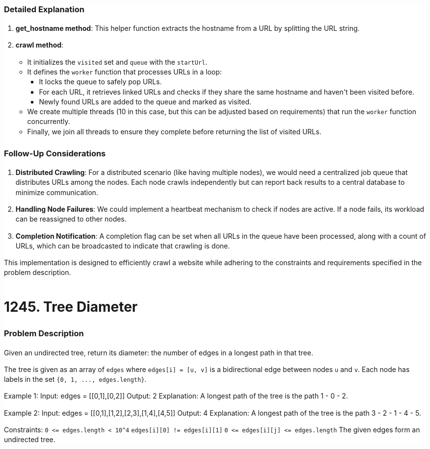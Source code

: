 ### Detailed Explanation

1. **get_hostname method**: This helper function extracts the hostname from a URL by splitting the URL string.

2. **crawl method**:
   - It initializes the `visited` set and `queue` with the `startUrl`.
   - It defines the `worker` function that processes URLs in a loop:
     - It locks the queue to safely pop URLs.
     - For each URL, it retrieves linked URLs and checks if they share the same hostname and haven't been visited before.
     - Newly found URLs are added to the queue and marked as visited.
   - We create multiple threads (10 in this case, but this can be adjusted based on requirements) that run the `worker` function concurrently.
   - Finally, we join all threads to ensure they complete before returning the list of visited URLs.

### Follow-Up Considerations
1. **Distributed Crawling**: For a distributed scenario (like having multiple nodes), we would need a centralized job queue that distributes URLs among the nodes. Each node crawls independently but can report back results to a central database to minimize communication.

2. **Handling Node Failures**: We could implement a heartbeat mechanism to check if nodes are active. If a node fails, its workload can be reassigned to other nodes.

3. **Completion Notification**: A completion flag can be set when all URLs in the queue have been processed, along with a count of URLs, which can be broadcasted to indicate that crawling is done.

This implementation is designed to efficiently crawl a website while adhering to the constraints and requirements specified in the problem description.

# 1245. Tree Diameter

### Problem Description 
Given an undirected tree, return its diameter: the number of edges in a longest path in that tree.

The tree is given as an array of `edges` where `edges[i] = [u, v]` is a bidirectional edge between nodes `u` and `v`.  Each node has labels in the set `{0, 1, ..., edges.length}`.


Example 1:
Input: edges = [[0,1],[0,2]]
Output: 2
Explanation: 
A longest path of the tree is the path 1 - 0 - 2.


Example 2:
Input: edges = [[0,1],[1,2],[2,3],[1,4],[4,5]]
Output: 4
Explanation: 
A longest path of the tree is the path 3 - 2 - 1 - 4 - 5.


Constraints:
`0 <= edges.length < 10^4`
`edges[i][0] != edges[i][1]`
`0 <= edges[i][j] <= edges.length`
The given edges form an undirected tree.
